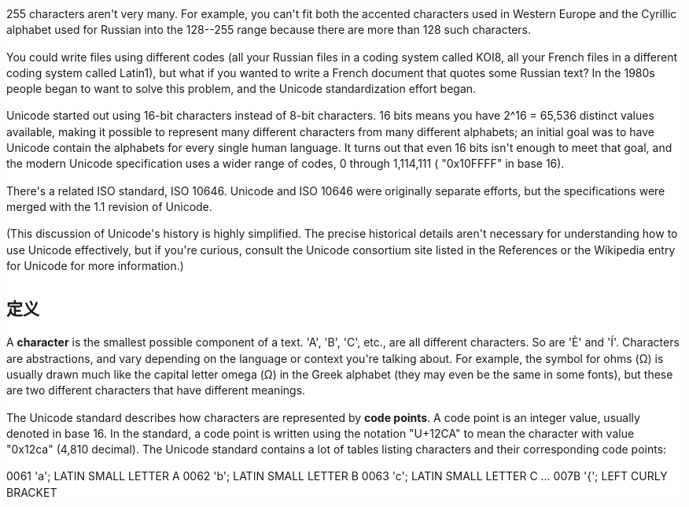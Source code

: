 255 characters aren't very many.  For example, you can't fit both the
accented characters used in Western Europe and the Cyrillic alphabet
used for Russian into the 128--255 range because there are more than
128 such characters.

You could write files using different codes (all your Russian files in
a coding system called KOI8, all your French files in a different
coding system called Latin1), but what if you wanted to write a French
document that quotes some Russian text?  In the 1980s people began to
want to solve this problem, and the Unicode standardization effort
began.

Unicode started out using 16-bit characters instead of 8-bit
characters.  16 bits means you have 2^16 = 65,536 distinct values
available, making it possible to represent many different characters
from many different alphabets; an initial goal was to have Unicode
contain the alphabets for every single human language. It turns out
that even 16 bits isn't enough to meet that goal, and the modern
Unicode specification uses a wider range of codes, 0 through 1,114,111
( "0x10FFFF" in base 16).

There's a related ISO standard, ISO 10646.  Unicode and ISO 10646 were
originally separate efforts, but the specifications were merged with
the 1.1 revision of Unicode.

(This discussion of Unicode's history is highly simplified.  The
precise historical details aren't necessary for understanding how to
use Unicode effectively, but if you're curious, consult the Unicode
consortium site listed in the References or the Wikipedia entry for
Unicode for more information.)


定义
----

A **character** is the smallest possible component of a text.  'A',
'B', 'C', etc., are all different characters.  So are 'È' and 'Í'.
Characters are abstractions, and vary depending on the language or
context you're talking about.  For example, the symbol for ohms (Ω) is
usually drawn much like the capital letter omega (Ω) in the Greek
alphabet (they may even be the same in some fonts), but these are two
different characters that have different meanings.

The Unicode standard describes how characters are represented by
**code points**.  A code point is an integer value, usually denoted in
base 16.  In the standard, a code point is written using the notation
"U+12CA" to mean the character with value "0x12ca" (4,810 decimal).
The Unicode standard contains a lot of tables listing characters and
their corresponding code points:

   0061    'a'; LATIN SMALL LETTER A
   0062    'b'; LATIN SMALL LETTER B
   0063    'c'; LATIN SMALL LETTER C
   ...
   007B    '{'; LEFT CURLY BRACKET
